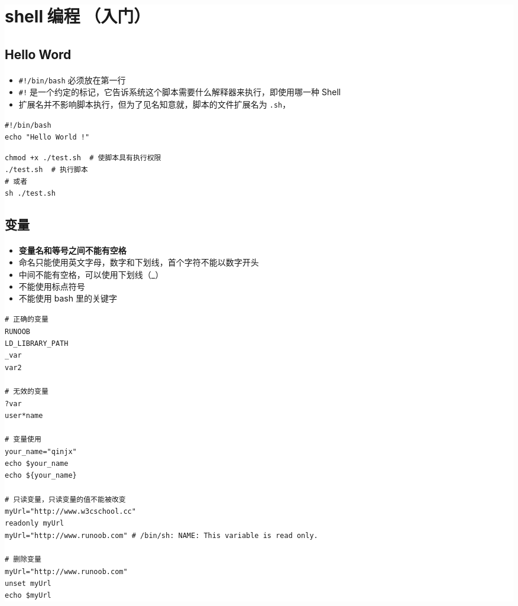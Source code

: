 # shell 编程 （入门）

## Hello Word

- `#!/bin/bash` 必须放在第一行
- `#!` 是一个约定的标记，它告诉系统这个脚本需要什么解释器来执行，即使用哪一种 Shell
- 扩展名并不影响脚本执行，但为了见名知意就，脚本的文件扩展名为 `.sh`，

```shell
#!/bin/bash
echo "Hello World !"
```

```shell
chmod +x ./test.sh  # 使脚本具有执行权限
./test.sh  # 执行脚本
# 或者
sh ./test.sh
```

## 变量

- **变量名和等号之间不能有空格**
- 命名只能使用英文字母，数字和下划线，首个字符不能以数字开头
- 中间不能有空格，可以使用下划线（\_）
- 不能使用标点符号
- 不能使用 bash 里的关键字

```shell
# 正确的变量
RUNOOB
LD_LIBRARY_PATH
_var
var2

# 无效的变量
?var
user*name

# 变量使用
your_name="qinjx"
echo $your_name
echo ${your_name}

# 只读变量，只读变量的值不能被改变
myUrl="http://www.w3cschool.cc"
readonly myUrl
myUrl="http://www.runoob.com" # /bin/sh: NAME: This variable is read only.

# 删除变量
myUrl="http://www.runoob.com"
unset myUrl
echo $myUrl
```
